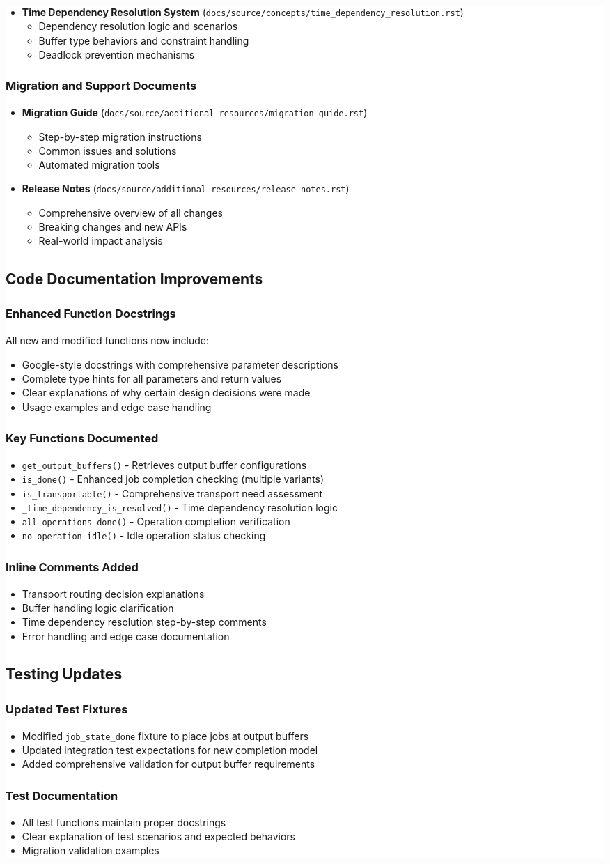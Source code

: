 - **Time Dependency Resolution System** (`docs/source/concepts/time_dependency_resolution.rst`)
  - Dependency resolution logic and scenarios
  - Buffer type behaviors and constraint handling
  - Deadlock prevention mechanisms

### Migration and Support Documents
- **Migration Guide** (`docs/source/additional_resources/migration_guide.rst`)
  - Step-by-step migration instructions
  - Common issues and solutions
  - Automated migration tools

- **Release Notes** (`docs/source/additional_resources/release_notes.rst`)
  - Comprehensive overview of all changes
  - Breaking changes and new APIs
  - Real-world impact analysis

## Code Documentation Improvements

### Enhanced Function Docstrings
All new and modified functions now include:
- Google-style docstrings with comprehensive parameter descriptions
- Complete type hints for all parameters and return values
- Clear explanations of why certain design decisions were made
- Usage examples and edge case handling

### Key Functions Documented
- `get_output_buffers()` - Retrieves output buffer configurations
- `is_done()` - Enhanced job completion checking (multiple variants)
- `is_transportable()` - Comprehensive transport need assessment  
- `_time_dependency_is_resolved()` - Time dependency resolution logic
- `all_operations_done()` - Operation completion verification
- `no_operation_idle()` - Idle operation status checking

### Inline Comments Added
- Transport routing decision explanations
- Buffer handling logic clarification
- Time dependency resolution step-by-step comments
- Error handling and edge case documentation

## Testing Updates

### Updated Test Fixtures
- Modified `job_state_done` fixture to place jobs at output buffers
- Updated integration test expectations for new completion model
- Added comprehensive validation for output buffer requirements

### Test Documentation
- All test functions maintain proper docstrings
- Clear explanation of test scenarios and expected behaviors
- Migration validation examples
